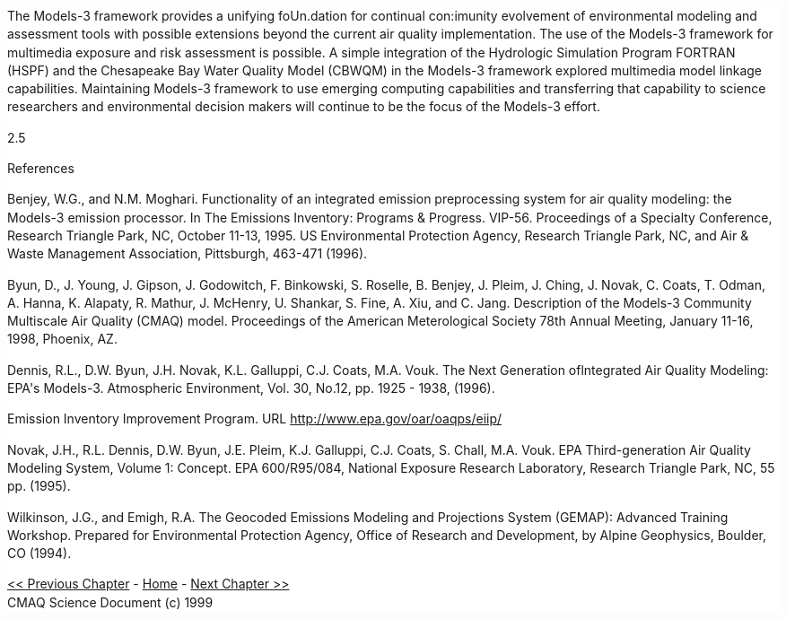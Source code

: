 The Models-3 framework provides a unifying foUn.dation for continual con:imunity evolvement of 
environmental modeling and assessment tools with possible extensions beyond the current air 
quality implementation.  The use of the Models-3 framework for multimedia exposure and risk 
assessment is possible.  A simple integration of the Hydrologic Simulation Program FORTRAN 
(HSPF) and the Chesapeake Bay Water Quality Model (CBWQM) in the Models-3 framework 
explored multimedia model linkage capabilities.  Maintaining Models-3 framework to use 
emerging computing capabilities and transferring that capability to science researchers and 
environmental decision makers will continue to be the focus of the Models-3 effort. 

2.5 

References 

Benjey, W.G., and N.M. Moghari. Functionality of an integrated emission preprocessing system 
for air quality modeling: the Models-3 emission  processor.  In The Emissions Inventory: 
Programs &  Progress. VIP-56.  Proceedings of a Specialty Conference, Research Triangle Park, 
NC, October 11-13, 1995. US Environmental Protection Agency, Research Triangle Park, NC, 
and Air &  Waste Management Association, Pittsburgh, 463-471  (1996). 

Byun, D., J.  Young, J. Gipson, J.  Godowitch, F. Binkowski, S. Roselle, B.  Benjey, J. Pleim, J. 
Ching, J. Novak, C. Coats, T. Odman, A. Hanna, K.  Alapaty, R.  Mathur, J. McHenry, U. 
Shankar, S. Fine, A. Xiu, and C. Jang.  Description of the Models-3 Community Multiscale Air 
Quality (CMAQ) model.  Proceedings of the American Meterological Society 78th Annual 
Meeting, January 11-16, 1998, Phoenix, AZ. 

Dennis, R.L., D.W. Byun, J.H. Novak, K.L. Galluppi, C.J. Coats, M.A. Vouk. The Next 
Generation oflntegrated Air Quality Modeling: EPA's Models-3. Atmospheric Environment, Vol. 
30, No.12, pp.  1925 - 1938, (1996). 

Emission Inventory Improvement Program.  URL http://www.epa.gov/oar/oaqps/eiip/ 

Novak, J.H., R.L. Dennis, D.W. Byun, J.E. Pleim, K.J. Galluppi, C.J. Coats, S.  Chall, M.A. 
Vouk. EPA Third-generation Air Quality Modeling System, Volume 1:  Concept. EPA 
600/R95/084, National Exposure Research Laboratory, Research Triangle Park, NC, 55 pp. 
(1995). 

Wilkinson, J.G., and Emigh, R.A.  The Geocoded Emissions Modeling and Projections System 
(GEMAP):  Advanced Training Workshop.  Prepared for Environmental Protection Agency, 
Office of Research and Development, by Alpine Geophysics, Boulder, CO (1994). 



[<< Previous Chapter](CMAQ_Science_Ch_01.md) - [Home](README.md) - [Next Chapter >>](CMAQ_Science_Ch_03.md)<br>
CMAQ Science Document (c) 1999<br>



